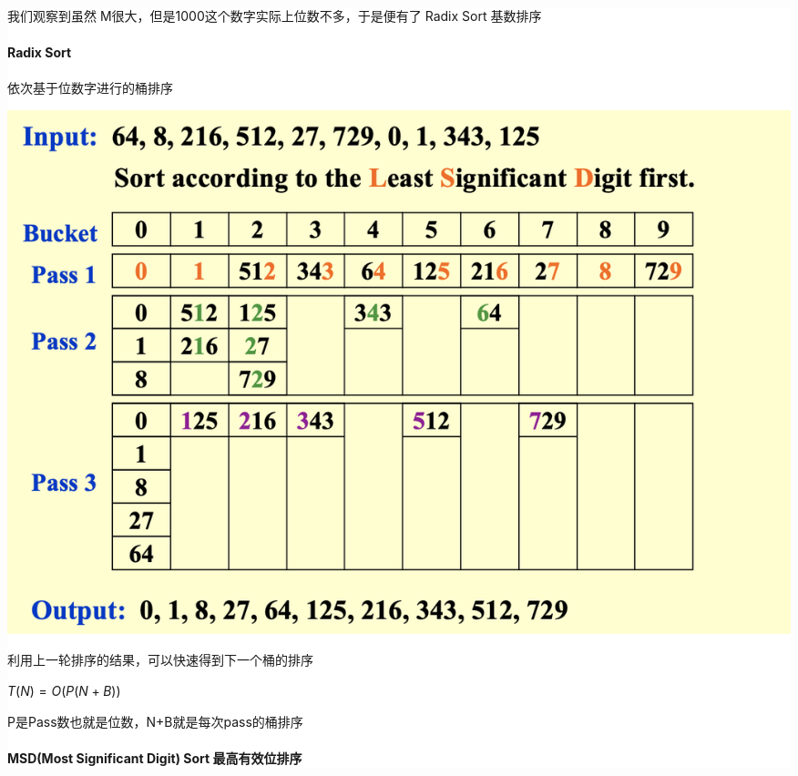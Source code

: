 我们观察到虽然 M很大，但是1000这个数字实际上位数不多，于是便有了 Radix Sort 基数排序

#### Radix Sort

依次基于位数字进行的桶排序

![Untitled](Fundamentals%20of%20Data%20Structures%20505ba7ea12b7454ab10fc2d6a857950f/Untitled%2037.png)

利用上一轮排序的结果，可以快速得到下一个桶的排序

$T(N)=O(P(N+B))$

P是Pass数也就是位数，N+B就是每次pass的桶排序

#### MSD(Most Significant Digit) Sort 最高有效位排序
